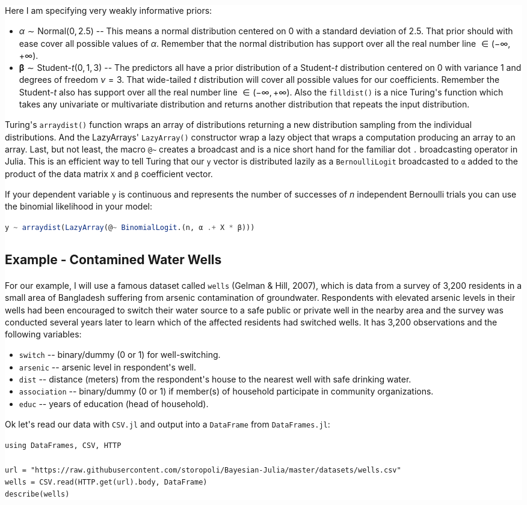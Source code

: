 Here I am specifying very weakly informative priors:

* $\alpha \sim \text{Normal}(0, 2.5)$ -- This means a normal distribution centered on 0 with a standard deviation of 2.5. That prior should with ease cover all possible values of $\alpha$. Remember that the normal distribution has support over all the real number line $\in (-\infty, +\infty)$.
* $\boldsymbol{\beta} \sim \text{Student-}t(0,1,3)$ -- The predictors all have a prior distribution of a Student-$t$ distribution centered on 0 with variance 1 and degrees of freedom $\nu = 3$. That wide-tailed $t$ distribution will cover all possible values for our coefficients. Remember the Student-$t$ also has support over all the real number line $\in (-\infty, +\infty)$. Also the `filldist()` is a nice Turing's function which takes any univariate or multivariate distribution and returns another distribution that repeats the input distribution.

Turing's `arraydist()` function wraps an array of distributions returning a new distribution sampling from the individual
distributions. And the LazyArrays' `LazyArray()` constructor wrap a lazy object that wraps a computation producing an array
to an array. Last, but not least, the macro `@~` creates a broadcast and is a nice short hand for the familiar dot `.`
broadcasting operator in Julia. This is an efficient way to tell Turing that our `y` vector is distributed lazily as a
`BernoulliLogit` broadcasted to `α` added to the product of the data matrix `X` and `β` coefficient vector.

If your dependent variable `y` is continuous and represents the number of successes of $n$ independent Bernoulli trials
you can use the binomial likelihood in your model:

```julia
y ~ arraydist(LazyArray(@~ BinomialLogit.(n, α .+ X * β)))
```

## Example - Contamined Water Wells

For our example, I will use a famous dataset called `wells` (Gelman & Hill, 2007), which is data from a survey of 3,200
residents in a small area of Bangladesh suffering from arsenic contamination of groundwater. Respondents with elevated
arsenic levels in their wells had been encouraged to switch their water source to a safe public or private well in the nearby
area and the survey was conducted several years later to learn which of the affected residents had switched wells.
It has 3,200 observations and the following variables:

* `switch` -- binary/dummy (0 or 1) for well-switching.
* `arsenic` -- arsenic level in respondent's well.
* `dist` -- distance (meters) from the respondent's house to the nearest well with safe drinking water.
* `association` -- binary/dummy (0 or 1) if member(s) of household participate in community organizations.
* `educ` -- years of education (head of household).

Ok let's read our data with `CSV.jl` and output into a `DataFrame` from `DataFrames.jl`:

```julia:ex3
using DataFrames, CSV, HTTP

url = "https://raw.githubusercontent.com/storopoli/Bayesian-Julia/master/datasets/wells.csv"
wells = CSV.read(HTTP.get(url).body, DataFrame)
describe(wells)
```
